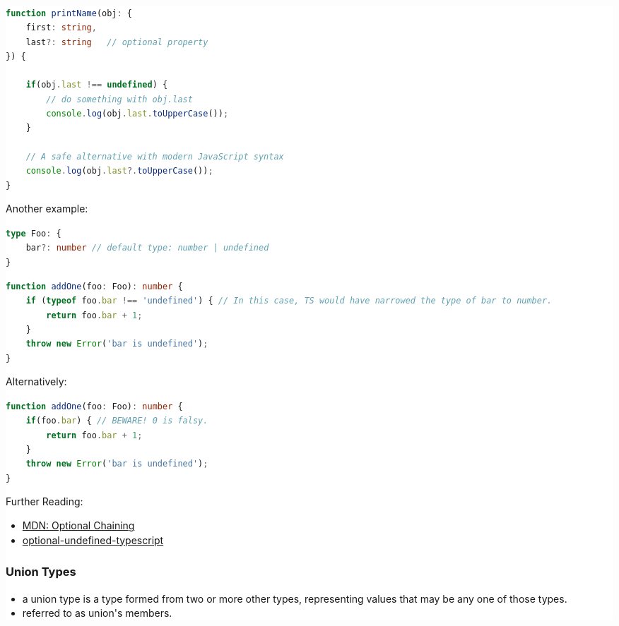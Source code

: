 ```ts
function printName(obj: {
    first: string,
    last?: string   // optional property
}) {
    
    if(obj.last !== undefined) {
        // do something with obj.last
        console.log(obj.last.toUpperCase());
    }

    // A safe alternative with modern JavaScript syntax
    console.log(obj.last?.toUpperCase());
}
```

Another example:

```ts
type Foo: {
    bar?: number // default type: number | undefined
}
```

```ts
function addOne(foo: Foo): number {
    if (typeof foo.bar !== 'undefined') { // In this case, TS would have narrowed the type of bar to number.
        return foo.bar + 1;
    }
    throw new Error('bar is undefined');
}
```

Alternatively:

```ts
function addOne(foo: Foo): number {
    if(foo.bar) { // BEWARE! 0 is falsy.
        return foo.bar + 1;
    }
    throw new Error('bar is undefined');
}
```

Further Reading:
- [MDN: Optional Chaining](https://developer.mozilla.org/en-US/docs/Web/JavaScript/Reference/Operators/Optional_chaining)
- [optional-undefined-typescript](https://spin.atomicobject.com/2022/03/28/optional-undefined-typescript/)

### Union Types

- a union type is a type formed from two or more other types, representing values that may be any one of those types.
- referred to as union's members.
